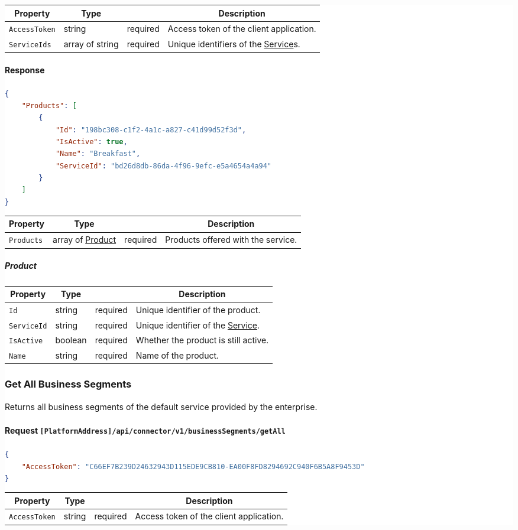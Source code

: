 | Property | Type | | Description |
| --- | --- | --- | --- |
| `AccessToken` | string | required | Access token of the client application. |
| `ServiceIds` | array of string | required | Unique identifiers of the [Service](#service)s. |

#### Response

```json
{
    "Products": [
        {
            "Id": "198bc308-c1f2-4a1c-a827-c41d99d52f3d",
            "IsActive": true,
            "Name": "Breakfast",
            "ServiceId": "bd26d8db-86da-4f96-9efc-e5a4654a4a94"
        }
    ]
}
```

| Property | Type | | Description |
| --- | --- | --- | --- |
| `Products` | array of [Product](#product) | required | Products offered with the service. |

##### Product

| Property | Type | | Description |
| --- | --- | --- | --- |
| `Id` | string | required | Unique identifier of the product. |
| `ServiceId` | string | required | Unique identifier of the [Service](#service). |
| `IsActive` | boolean | required | Whether the product is still active. |
| `Name` | string | required | Name of the product. |

### Get All Business Segments

Returns all business segments of the default service provided by the enterprise.

#### Request `[PlatformAddress]/api/connector/v1/businessSegments/getAll`

```json
{
    "AccessToken": "C66EF7B239D24632943D115EDE9CB810-EA00F8FD8294692C940F6B5A8F9453D"
}
```

| Property | Type | | Description |
| --- | --- | --- | --- |
| `AccessToken` | string | required | Access token of the client application. |
